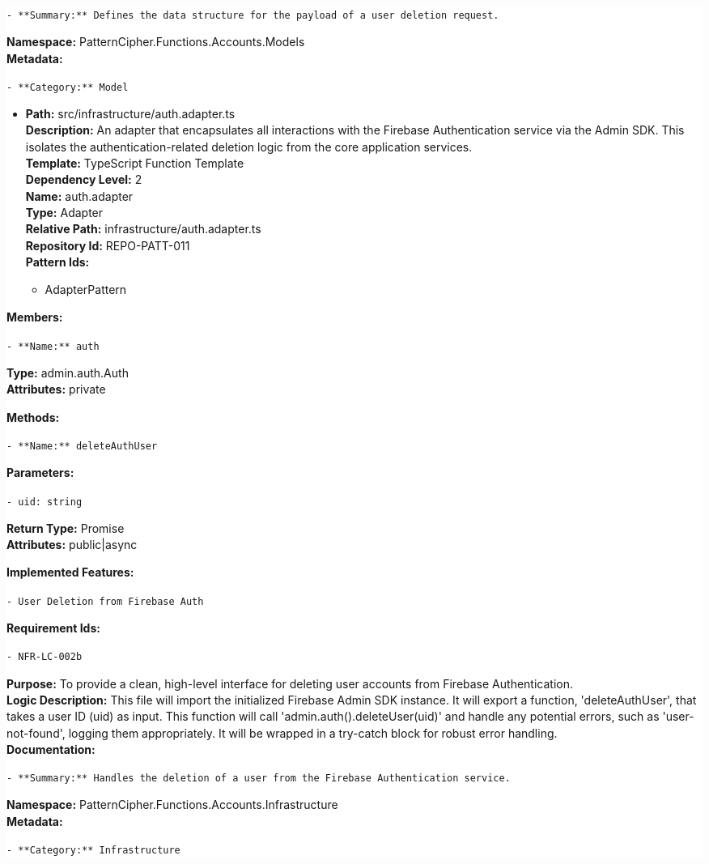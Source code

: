     - **Summary:** Defines the data structure for the payload of a user deletion request.
    
**Namespace:** PatternCipher.Functions.Accounts.Models  
**Metadata:**
    
    - **Category:** Model
    
- **Path:** src/infrastructure/auth.adapter.ts  
**Description:** An adapter that encapsulates all interactions with the Firebase Authentication service via the Admin SDK. This isolates the authentication-related deletion logic from the core application services.  
**Template:** TypeScript Function Template  
**Dependency Level:** 2  
**Name:** auth.adapter  
**Type:** Adapter  
**Relative Path:** infrastructure/auth.adapter.ts  
**Repository Id:** REPO-PATT-011  
**Pattern Ids:**
    
    - AdapterPattern
    
**Members:**
    
    - **Name:** auth  
**Type:** admin.auth.Auth  
**Attributes:** private  
    
**Methods:**
    
    - **Name:** deleteAuthUser  
**Parameters:**
    
    - uid: string
    
**Return Type:** Promise<void>  
**Attributes:** public|async  
    
**Implemented Features:**
    
    - User Deletion from Firebase Auth
    
**Requirement Ids:**
    
    - NFR-LC-002b
    
**Purpose:** To provide a clean, high-level interface for deleting user accounts from Firebase Authentication.  
**Logic Description:** This file will import the initialized Firebase Admin SDK instance. It will export a function, 'deleteAuthUser', that takes a user ID (uid) as input. This function will call 'admin.auth().deleteUser(uid)' and handle any potential errors, such as 'user-not-found', logging them appropriately. It will be wrapped in a try-catch block for robust error handling.  
**Documentation:**
    
    - **Summary:** Handles the deletion of a user from the Firebase Authentication service.
    
**Namespace:** PatternCipher.Functions.Accounts.Infrastructure  
**Metadata:**
    
    - **Category:** Infrastructure
    